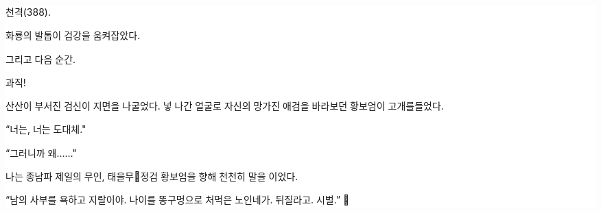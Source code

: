 천격(388).

화룡의 발톱이 검강을 움켜잡았다.

그리고 다음 순간.

과직!

산산이 부서진 검신이 지면을 나굴었다. 넣 나간 얼굴로 자신의 망가진 애검을 바라보던 황보엄이 고개를들었다.

“너는, 너는 도대체."

“그러니까 왜……"

나는 종남파 제일의 무인, 태을무정검 황보엄을 향해 천천히 말을 이었다.

“남의 사부를 욕하고 지랄이야. 나이를 똥구멍으로 처먹은 노인네가.
뒤질라고. 시벌.”
